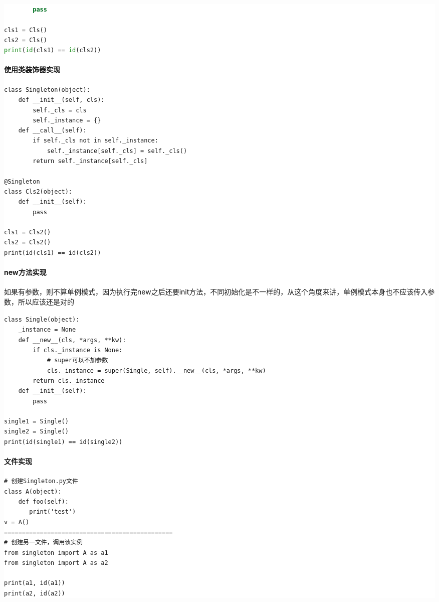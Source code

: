 ```python
        pass

cls1 = Cls()
cls2 = Cls()
print(id(cls1) == id(cls2))

```

#### 使用类装饰器实现
```
class Singleton(object):
    def __init__(self, cls):
        self._cls = cls
        self._instance = {}
    def __call__(self):
        if self._cls not in self._instance:
            self._instance[self._cls] = self._cls()
        return self._instance[self._cls]

@Singleton
class Cls2(object):
    def __init__(self):
        pass

cls1 = Cls2()
cls2 = Cls2()
print(id(cls1) == id(cls2))
```

#### new方法实现
如果有参数，则不算单例模式，因为执行完new之后还要init方法，不同初始化是不一样的，从这个角度来讲，单例模式本身也不应该传入参数，所以应该还是对的
```
class Single(object):
    _instance = None
    def __new__(cls, *args, **kw):
        if cls._instance is None:
            # super可以不加参数
            cls._instance = super(Single, self).__new__(cls, *args, **kw)
        return cls._instance
    def __init__(self):
        pass

single1 = Single()
single2 = Single()
print(id(single1) == id(single2))
```
#### 文件实现
```
# 创建Singleton.py文件
class A(object):
    def foo(self):
       print('test')
v = A()
===============================================
# 创建另一文件，调用该实例
from singleton import A as a1
from singleton import A as a2

print(a1, id(a1))
print(a2, id(a2))
```
